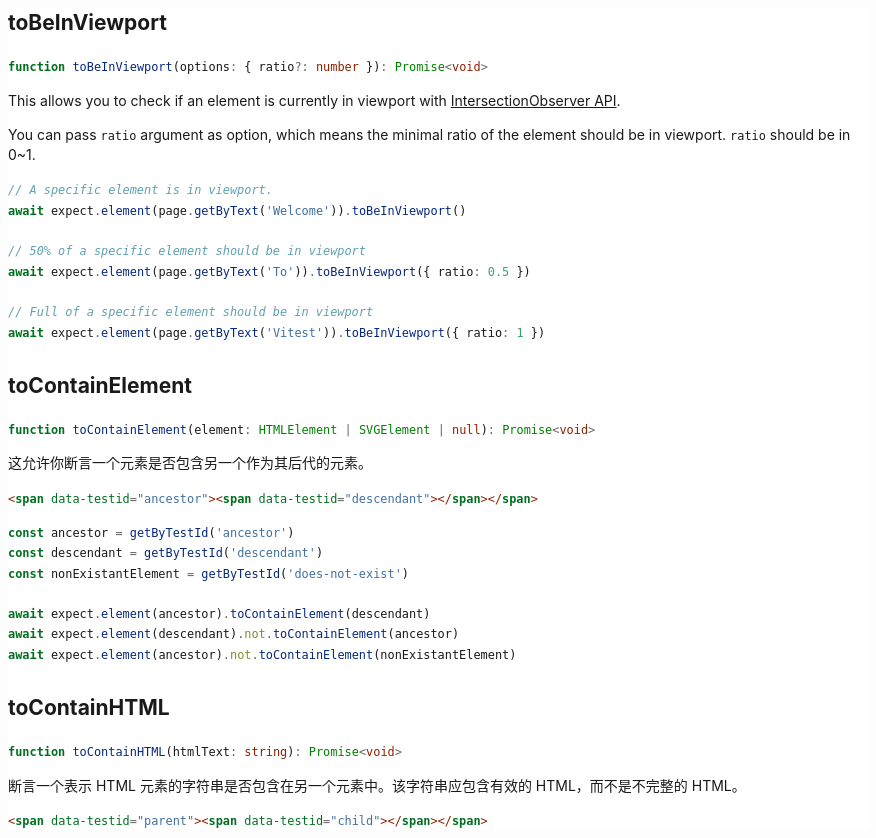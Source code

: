 ## toBeInViewport

```ts
function toBeInViewport(options: { ratio?: number }): Promise<void>
```

This allows you to check if an element is currently in viewport with [IntersectionObserver API](https://developer.mozilla.org/en-US/docs/Web/API/Intersection_Observer_API).

You can pass `ratio` argument as option, which means the minimal ratio of the element should be in viewport. `ratio` should be in 0~1.

```ts
// A specific element is in viewport.
await expect.element(page.getByText('Welcome')).toBeInViewport()

// 50% of a specific element should be in viewport
await expect.element(page.getByText('To')).toBeInViewport({ ratio: 0.5 })

// Full of a specific element should be in viewport
await expect.element(page.getByText('Vitest')).toBeInViewport({ ratio: 1 })
```

## toContainElement

```ts
function toContainElement(element: HTMLElement | SVGElement | null): Promise<void>
```

这允许你断言一个元素是否包含另一个作为其后代的元素。

```html
<span data-testid="ancestor"><span data-testid="descendant"></span></span>
```

```ts
const ancestor = getByTestId('ancestor')
const descendant = getByTestId('descendant')
const nonExistantElement = getByTestId('does-not-exist')

await expect.element(ancestor).toContainElement(descendant)
await expect.element(descendant).not.toContainElement(ancestor)
await expect.element(ancestor).not.toContainElement(nonExistantElement)
```

## toContainHTML

```ts
function toContainHTML(htmlText: string): Promise<void>
```

断言一个表示 HTML 元素的字符串是否包含在另一个元素中。该字符串应包含有效的 HTML，而不是不完整的 HTML。

```html
<span data-testid="parent"><span data-testid="child"></span></span>
```
